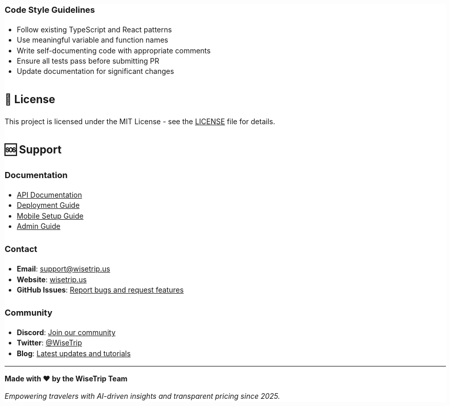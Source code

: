 ### Code Style Guidelines

- Follow existing TypeScript and React patterns
- Use meaningful variable and function names
- Write self-documenting code with appropriate comments
- Ensure all tests pass before submitting PR
- Update documentation for significant changes

## 📄 License

This project is licensed under the MIT License - see the [LICENSE](LICENSE) file for details.

## 🆘 Support

### Documentation

- [API Documentation](docs/API.md)
- [Deployment Guide](docs/DEPLOY.md)
- [Mobile Setup Guide](mobile-setup.md)
- [Admin Guide](docs/ADMIN.md)

### Contact

- **Email**: support@wisetrip.us
- **Website**: [wisetrip.us](https://wisetrip.us)
- **GitHub Issues**: [Report bugs and request features](https://github.com/wisetrip/wisetrip-app/issues)

### Community

- **Discord**: [Join our community](https://discord.gg/wisetrip)
- **Twitter**: [@WiseTrip](https://twitter.com/wisetrip)
- **Blog**: [Latest updates and tutorials](https://blog.wisetrip.us)

---

**Made with ❤️ by the WiseTrip Team**

*Empowering travelers with AI-driven insights and transparent pricing since 2025.*